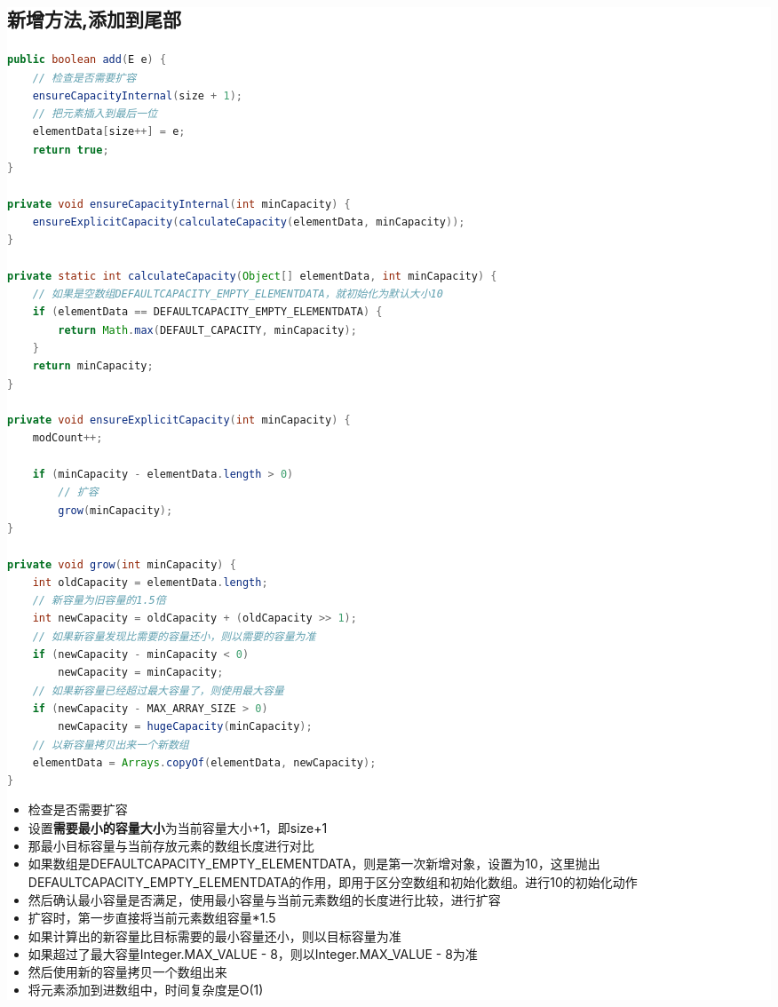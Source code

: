 ## 新增方法,添加到尾部

```java
public boolean add(E e) {
    // 检查是否需要扩容
    ensureCapacityInternal(size + 1);
    // 把元素插入到最后一位
    elementData[size++] = e;
    return true;
}

private void ensureCapacityInternal(int minCapacity) {
    ensureExplicitCapacity(calculateCapacity(elementData, minCapacity));
}

private static int calculateCapacity(Object[] elementData, int minCapacity) {
    // 如果是空数组DEFAULTCAPACITY_EMPTY_ELEMENTDATA，就初始化为默认大小10
    if (elementData == DEFAULTCAPACITY_EMPTY_ELEMENTDATA) {
        return Math.max(DEFAULT_CAPACITY, minCapacity);
    }
    return minCapacity;
}

private void ensureExplicitCapacity(int minCapacity) {
    modCount++;

    if (minCapacity - elementData.length > 0)
        // 扩容
        grow(minCapacity);
}

private void grow(int minCapacity) {
    int oldCapacity = elementData.length;
    // 新容量为旧容量的1.5倍
    int newCapacity = oldCapacity + (oldCapacity >> 1);
    // 如果新容量发现比需要的容量还小，则以需要的容量为准
    if (newCapacity - minCapacity < 0)
        newCapacity = minCapacity;
    // 如果新容量已经超过最大容量了，则使用最大容量
    if (newCapacity - MAX_ARRAY_SIZE > 0)
        newCapacity = hugeCapacity(minCapacity);
    // 以新容量拷贝出来一个新数组
    elementData = Arrays.copyOf(elementData, newCapacity);
}

```

- 检查是否需要扩容
- 设置**需要最小的容量大小**为当前容量大小+1，即size+1
- 那最小目标容量与当前存放元素的数组长度进行对比
- 如果数组是DEFAULTCAPACITY_EMPTY_ELEMENTDATA，则是第一次新增对象，设置为10，这里抛出DEFAULTCAPACITY_EMPTY_ELEMENTDATA的作用，即用于区分空数组和初始化数组。进行10的初始化动作
- 然后确认最小容量是否满足，使用最小容量与当前元素数组的长度进行比较，进行扩容
- 扩容时，第一步直接将当前元素数组容量*1.5
- 如果计算出的新容量比目标需要的最小容量还小，则以目标容量为准
- 如果超过了最大容量Integer.MAX_VALUE - 8，则以Integer.MAX_VALUE - 8为准
- 然后使用新的容量拷贝一个数组出来
- 将元素添加到进数组中，时间复杂度是O(1)
